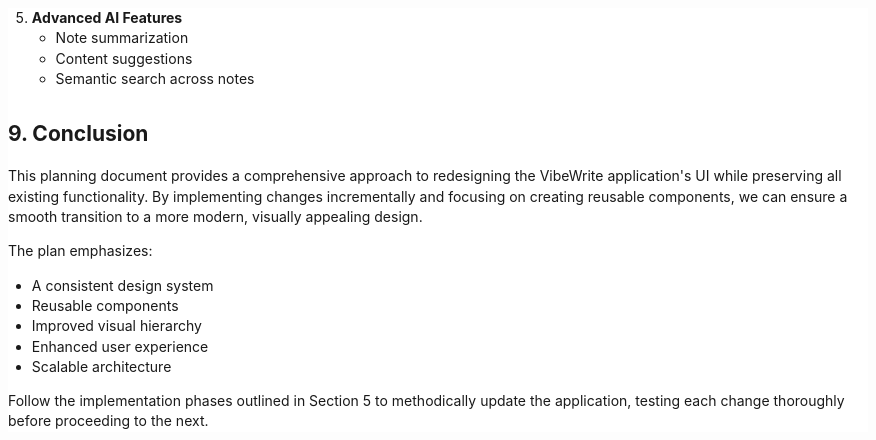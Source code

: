 5. **Advanced AI Features**
   - Note summarization
   - Content suggestions
   - Semantic search across notes

## 9. Conclusion

This planning document provides a comprehensive approach to redesigning the VibeWrite application's UI while preserving all existing functionality. By implementing changes incrementally and focusing on creating reusable components, we can ensure a smooth transition to a more modern, visually appealing design.

The plan emphasizes:

- A consistent design system
- Reusable components
- Improved visual hierarchy
- Enhanced user experience
- Scalable architecture

Follow the implementation phases outlined in Section 5 to methodically update the application, testing each change thoroughly before proceeding to the next.
